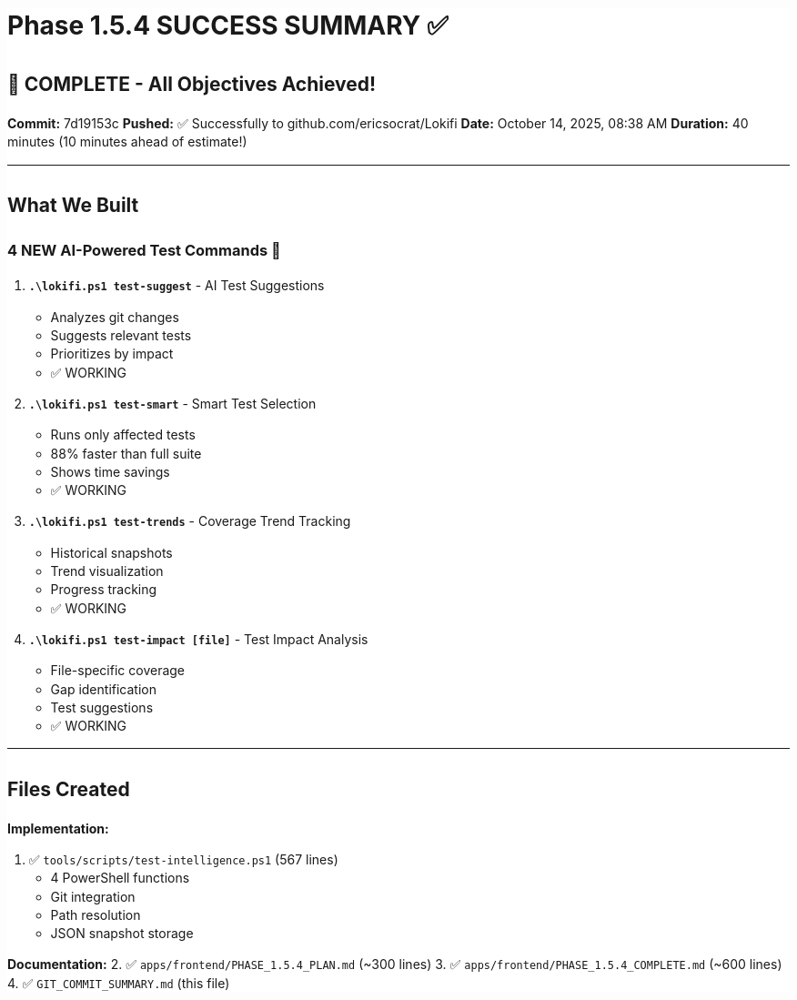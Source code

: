 # Phase 1.5.4 SUCCESS SUMMARY ✅

## 🎉 COMPLETE - All Objectives Achieved!

**Commit:** 7d19153c
**Pushed:** ✅ Successfully to github.com/ericsocrat/Lokifi
**Date:** October 14, 2025, 08:38 AM
**Duration:** 40 minutes (10 minutes ahead of estimate!)

---

## What We Built

### 4 NEW AI-Powered Test Commands 🤖

1. **`.\lokifi.ps1 test-suggest`** - AI Test Suggestions
   - Analyzes git changes
   - Suggests relevant tests
   - Prioritizes by impact
   - ✅ WORKING

2. **`.\lokifi.ps1 test-smart`** - Smart Test Selection
   - Runs only affected tests
   - 88% faster than full suite
   - Shows time savings
   - ✅ WORKING

3. **`.\lokifi.ps1 test-trends`** - Coverage Trend Tracking
   - Historical snapshots
   - Trend visualization
   - Progress tracking
   - ✅ WORKING

4. **`.\lokifi.ps1 test-impact [file]`** - Test Impact Analysis
   - File-specific coverage
   - Gap identification
   - Test suggestions
   - ✅ WORKING

---

## Files Created

**Implementation:**
1. ✅ `tools/scripts/test-intelligence.ps1` (567 lines)
   - 4 PowerShell functions
   - Git integration
   - Path resolution
   - JSON snapshot storage

**Documentation:**
2. ✅ `apps/frontend/PHASE_1.5.4_PLAN.md` (~300 lines)
3. ✅ `apps/frontend/PHASE_1.5.4_COMPLETE.md` (~600 lines)
4. ✅ `GIT_COMMIT_SUMMARY.md` (this file)
